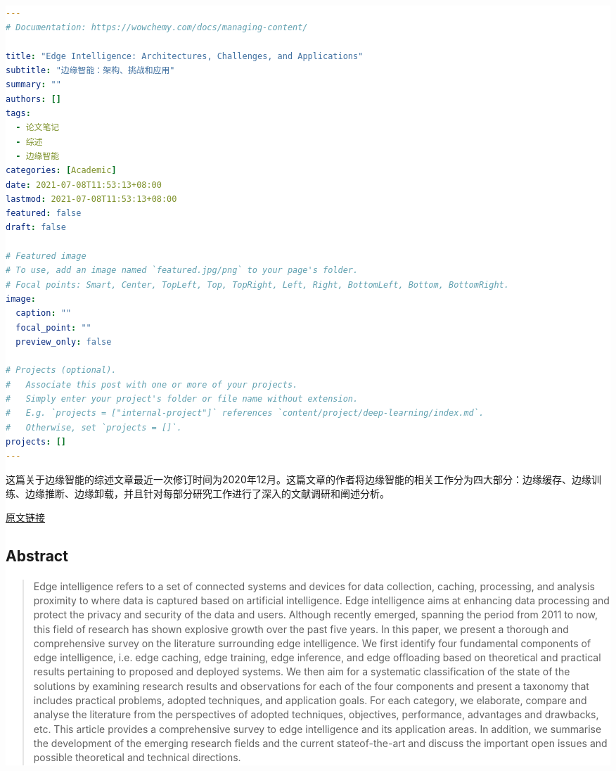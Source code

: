 ```yaml
---
# Documentation: https://wowchemy.com/docs/managing-content/

title: "Edge Intelligence: Architectures, Challenges, and Applications"
subtitle: "边缘智能：架构、挑战和应用"
summary: ""
authors: []
tags:
  - 论文笔记
  - 综述
  - 边缘智能
categories: [Academic]
date: 2021-07-08T11:53:13+08:00
lastmod: 2021-07-08T11:53:13+08:00
featured: false
draft: false

# Featured image
# To use, add an image named `featured.jpg/png` to your page's folder.
# Focal points: Smart, Center, TopLeft, Top, TopRight, Left, Right, BottomLeft, Bottom, BottomRight.
image:
  caption: ""
  focal_point: ""
  preview_only: false

# Projects (optional).
#   Associate this post with one or more of your projects.
#   Simply enter your project's folder or file name without extension.
#   E.g. `projects = ["internal-project"]` references `content/project/deep-learning/index.md`.
#   Otherwise, set `projects = []`.
projects: []
---
```


这篇关于边缘智能的综述文章最近一次修订时间为2020年12月。这篇文章的作者将边缘智能的相关工作分为四大部分：边缘缓存、边缘训练、边缘推断、边缘卸载，并且针对每部分研究工作进行了深入的文献调研和阐述分析。

[原文链接](https://arxiv.org/abs/2003.12172)



## Abstract

> Edge intelligence refers to a set of connected systems and devices for data collection, caching, processing, and analysis proximity to where data is captured based on artificial intelligence. Edge intelligence aims at enhancing data processing and protect the privacy and security of the data and users. Although recently emerged, spanning the period from 2011 to now, this field of research has shown explosive growth over the past five years. In this paper, we present a thorough and comprehensive survey on the literature surrounding edge intelligence. We first identify four fundamental components of edge intelligence, i.e. edge caching, edge training, edge inference, and edge offloading based on theoretical and practical results pertaining to proposed and deployed systems. We then aim for a systematic classification of the state of the solutions by examining research results and observations for each of the four components and present a taxonomy that includes practical problems, adopted techniques, and application goals. For each category, we elaborate, compare and analyse the literature from the perspectives of adopted techniques, objectives, performance, advantages and drawbacks, etc. This article provides a comprehensive survey to edge intelligence and its application areas. In addition, we summarise the development of the emerging research fields and the current stateof-the-art and discuss the important open issues and possible theoretical and technical directions.
